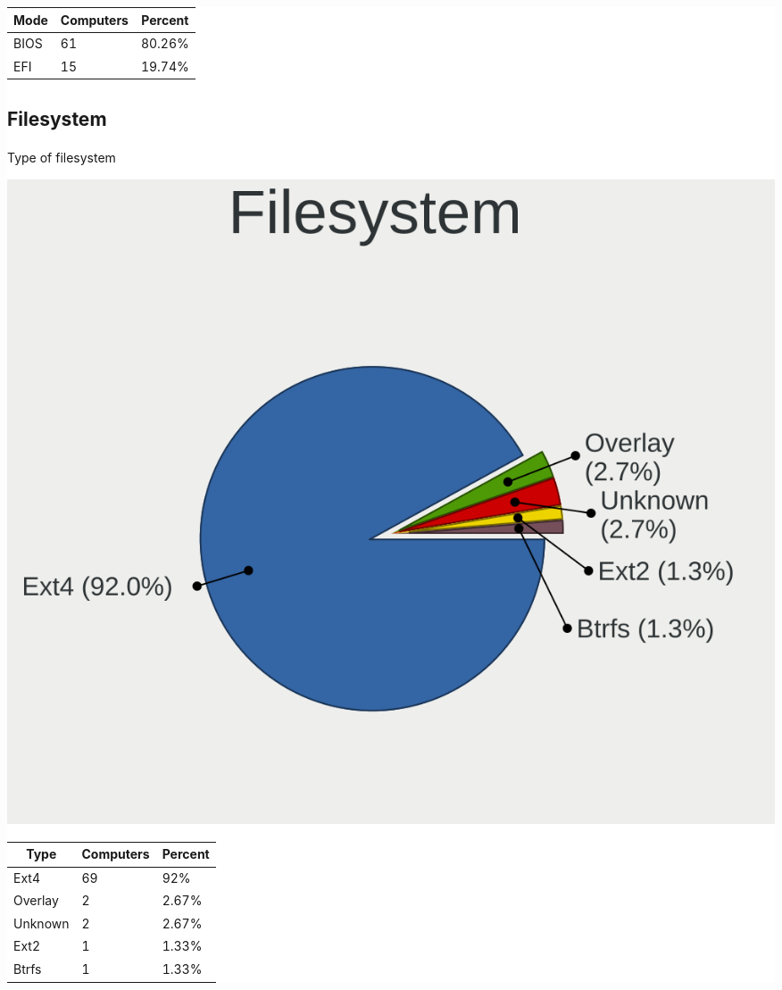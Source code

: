 
| Mode | Computers | Percent |
|------|-----------|---------|
| BIOS | 61        | 80.26%  |
| EFI  | 15        | 19.74%  |

Filesystem
----------

Type of filesystem

![Filesystem](./All/images/pie_chart/os_filesystem.svg)


| Type    | Computers | Percent |
|---------|-----------|---------|
| Ext4    | 69        | 92%     |
| Overlay | 2         | 2.67%   |
| Unknown | 2         | 2.67%   |
| Ext2    | 1         | 1.33%   |
| Btrfs   | 1         | 1.33%   |
